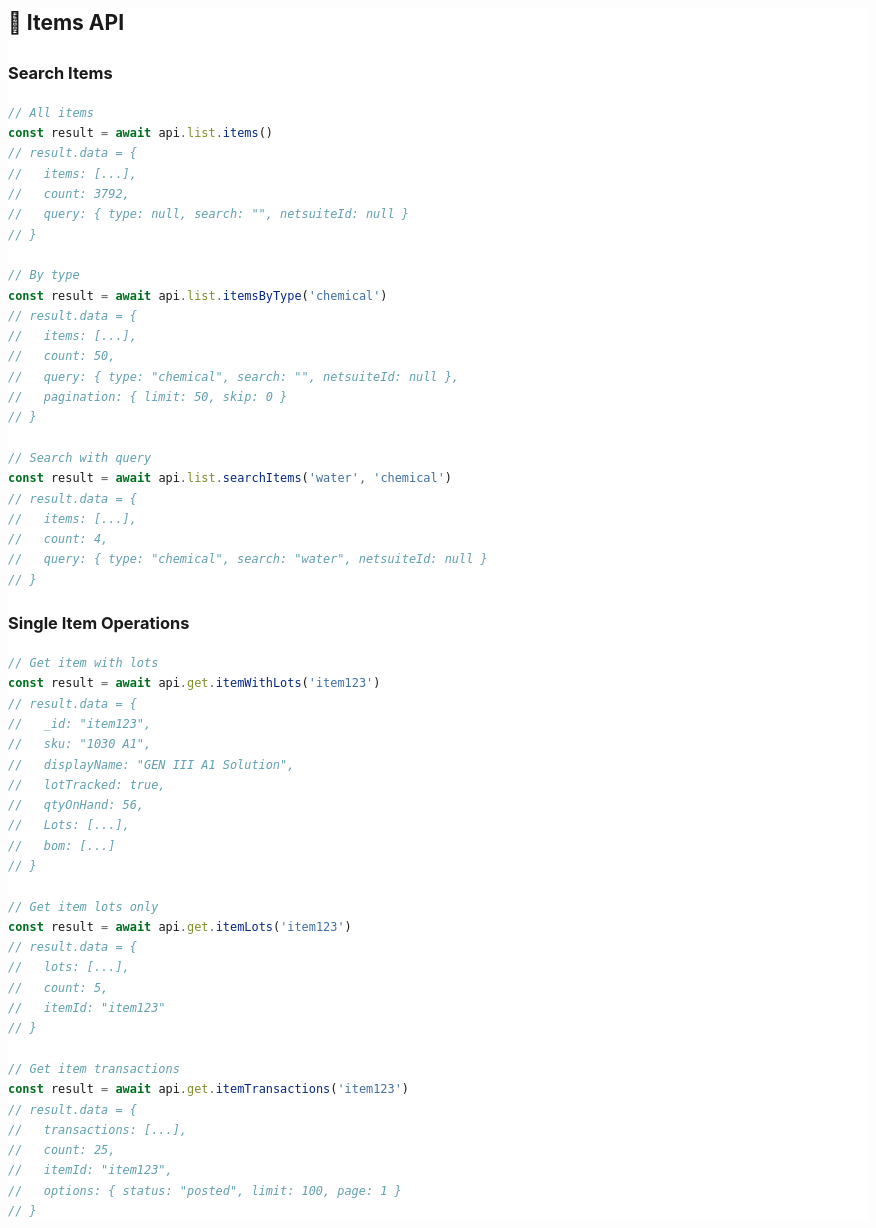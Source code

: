 ## 🧪 Items API

### Search Items
```javascript
// All items
const result = await api.list.items()
// result.data = {
//   items: [...],
//   count: 3792,
//   query: { type: null, search: "", netsuiteId: null }
// }

// By type
const result = await api.list.itemsByType('chemical')
// result.data = {
//   items: [...],
//   count: 50,
//   query: { type: "chemical", search: "", netsuiteId: null },
//   pagination: { limit: 50, skip: 0 }
// }

// Search with query
const result = await api.list.searchItems('water', 'chemical')
// result.data = {
//   items: [...],
//   count: 4,
//   query: { type: "chemical", search: "water", netsuiteId: null }
// }
```

### Single Item Operations
```javascript
// Get item with lots
const result = await api.get.itemWithLots('item123')
// result.data = {
//   _id: "item123",
//   sku: "1030 A1",
//   displayName: "GEN III A1 Solution",
//   lotTracked: true,
//   qtyOnHand: 56,
//   Lots: [...],
//   bom: [...]
// }

// Get item lots only
const result = await api.get.itemLots('item123')
// result.data = {
//   lots: [...],
//   count: 5,
//   itemId: "item123"
// }

// Get item transactions
const result = await api.get.itemTransactions('item123')
// result.data = {
//   transactions: [...],
//   count: 25,
//   itemId: "item123",
//   options: { status: "posted", limit: 100, page: 1 }
// }
```
